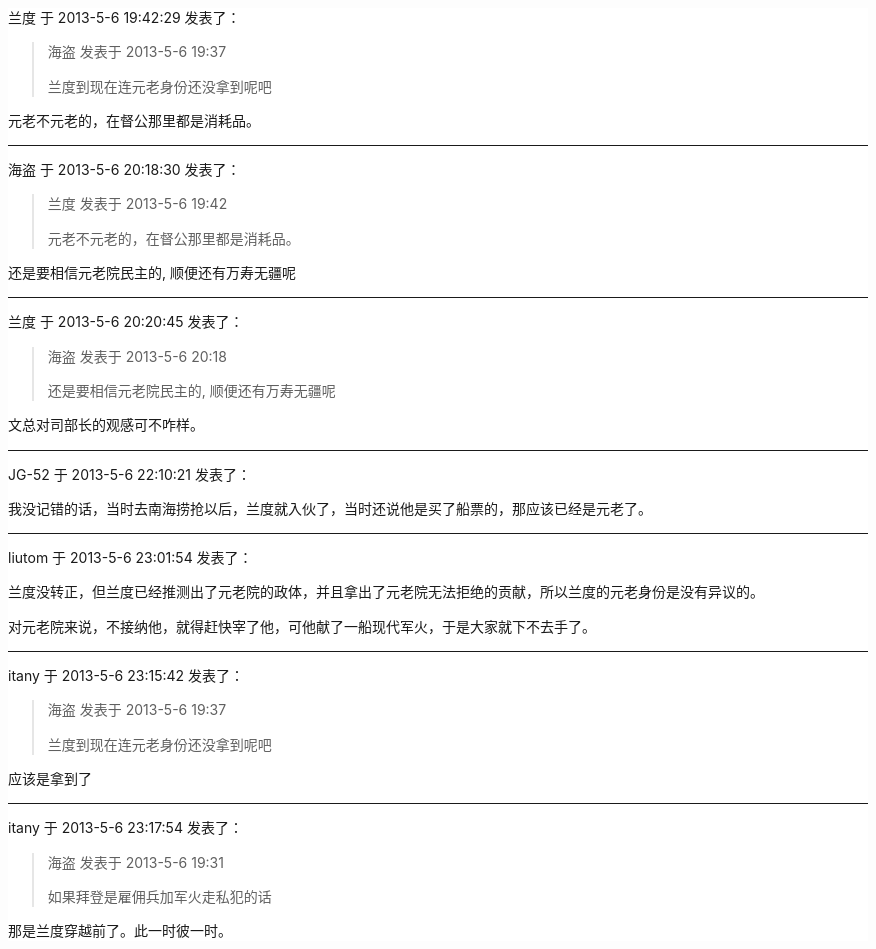 
兰度 于 2013-5-6 19:42:29 发表了：

> 海盗 发表于 2013-5-6 19:37
>
> 兰度到现在连元老身份还没拿到呢吧

元老不元老的，在督公那里都是消耗品。

---

海盗 于 2013-5-6 20:18:30 发表了：

> 兰度 发表于 2013-5-6 19:42
>
> 元老不元老的，在督公那里都是消耗品。

还是要相信元老院民主的, 顺便还有万寿无疆呢

---

兰度 于 2013-5-6 20:20:45 发表了：

> 海盗 发表于 2013-5-6 20:18
>
> 还是要相信元老院民主的, 顺便还有万寿无疆呢

文总对司部长的观感可不咋样。

---

JG-52 于 2013-5-6 22:10:21 发表了：

我没记错的话，当时去南海捞抢以后，兰度就入伙了，当时还说他是买了船票的，那应该已经是元老了。

---

liutom 于 2013-5-6 23:01:54 发表了：

兰度没转正，但兰度已经推测出了元老院的政体，并且拿出了元老院无法拒绝的贡献，所以兰度的元老身份是没有异议的。

对元老院来说，不接纳他，就得赶快宰了他，可他献了一船现代军火，于是大家就下不去手了。

---

itany 于 2013-5-6 23:15:42 发表了：

> 海盗 发表于 2013-5-6 19:37
>
> 兰度到现在连元老身份还没拿到呢吧

应该是拿到了

---

itany 于 2013-5-6 23:17:54 发表了：

> 海盗 发表于 2013-5-6 19:31
>
> 如果拜登是雇佣兵加军火走私犯的话

那是兰度穿越前了。此一时彼一时。
